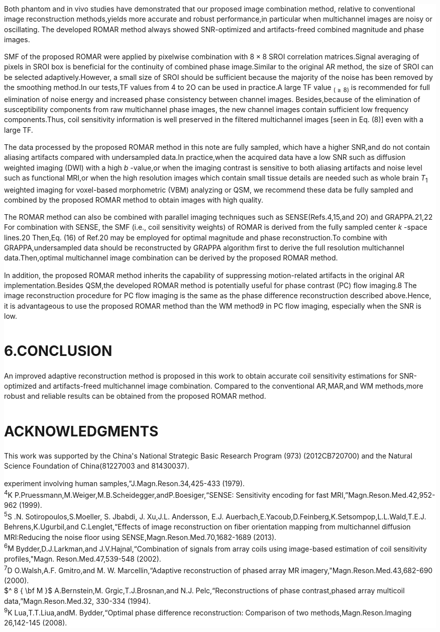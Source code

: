 Both phantom and in vivo studies have demonstrated that our proposed image combination method, relative to conventional image reconstruction methods,yields more accurate and robust performance,in particular when multichannel images are noisy or oscillating. The developed ROMAR method always showed SNR-optimized and artifacts-freed combined magnitude and phase images.

SMF of the proposed ROMAR were applied by pixelwise combination with $8 \times 8$ SROI correlation matrices.Signal averaging of pixels in SROI box is beneficial for the continuity of combined phase image.Similar to the original AR method, the size of SROI can be selected adaptively.However, a small size of SROI should be sufficient because the majority of the noise has been removed by the smoothing method.In our tests,TF values from 4 to 2O can be used in practice.A large TF value $_ { ( \geq 8 ) }$ is recommended for full elimination of noise energy and increased phase consistency between channel images. Besides,because of the elimination of susceptibility components from raw multichannel phase images, the new channel images contain sufficient low frequency components.Thus, coil sensitivity information is well preserved in the filtered multichannel images [seen in Eq. (8)] even with a large TF.

The data processed by the proposed ROMAR method in this note are fully sampled, which have a higher SNR,and do not contain aliasing artifacts compared with undersampled data.In practice,when the acquired data have a low SNR such as diffusion weighted imaging (DWI) with a high $b$ -value,or when the imaging contrast is sensitive to both aliasing artifacts and noise level such as functional MRI,or when the high resolution images which contain small tissue details are needed such as whole brain $T _ { 1 }$ weighted imaging for voxel-based morphometric (VBM) analyzing or QSM, we recommend these data be fully sampled and combined by the proposed ROMAR method to obtain images with high quality.

The ROMAR method can also be combined with parallel imaging techniques such as SENSE(Refs.4,15,and 2O) and GRAPPA.21,22 For combination with SENSE, the SMF (i.e., coil sensitivity weights) of ROMAR is derived from the fully sampled center $k$ -space lines.20 Then,Eq. (16) of Ref.20 may be employed for optimal magnitude and phase reconstruction.To combine with GRAPPA,undersampled data should be reconstructed by GRAPPA algorithm first to derive the full resolution multichannel data.Then,optimal multichannel image combination can be derived by the proposed ROMAR method.

In addition, the proposed ROMAR method inherits the capability of suppressing motion-related artifacts in the original AR implementation.Besides QSM,the developed ROMAR method is potentially useful for phase contrast (PC) flow imaging.8 The image reconstruction procedure for PC flow imaging is the same as the phase difference reconstruction described above.Hence, it is advantageous to use the proposed ROMAR method than the WM method9 in PC flow imaging, especially when the SNR is low.

# 6.CONCLUSION

An improved adaptive reconstruction method is proposed in this work to obtain accurate coil sensitivity estimations for SNR-optimized and artifacts-freed multichannel image combination. Compared to the conventional AR,MAR,and WM methods,more robust and reliable results can be obtained from the proposed ROMAR method.

# ACKNOWLEDGMENTS

This work was supported by the China's National Strategic Basic Research Program (973) (2012CB720700) and the Natural Science Foundation of China(81227003 and 81430037).

experiment involving human samples,”J.Magn.Reson.34,425-433 (1979).   
$^ 4 \mathrm { K }$ P.Pruessmann,M.Weiger,M.B.Scheidegger,andP.Boesiger,“SENSE: Sensitivity encoding for fast MRI,”Magn.Reson.Med.42,952-962 (1999).   
$^ { 5 } \mathrm { { S } }$ .N. Sotiropoulos,S.Moeller, S. Jbabdi, J. Xu,J.L. Andersson, E.J. Auerbach,E.Yacoub,D.Feinberg,K.Setsompop,L.L.Wald,T.E.J. Behrens,K.Ugurbil,and C.Lenglet,“Effects of image reconstruction on fiber orientation mapping from multichannel diffusion MRI:Reducing the noise floor using SENSE,Magn.Reson.Med.70,1682-1689 (2013).   
$^ 6 \mathrm { M }$ Bydder,D.J.Larkman,and J.V.Hajnal,“Combination of signals from array coils using image-based estimation of coil sensitivity profiles,"Magn. Reson.Med.47,539-548 (2002).   
$\mathrm { { ^ 7 D } }$ O.Walsh,A.F. Gmitro,and M. W. Marcellin,“Adaptive reconstruction of phased array MR imagery,"Magn.Reson.Med.43,682-690 (2000).   
$^ 8 { \bf M }$ A.Bernstein,M. Grgic,T.J.Brosnan,and N.J. Pelc,“Reconstructions of phase contrast,phased array multicoil data,”Magn.Reson.Med.32, 330-334 (1994).   
$^ { 9 } \mathrm { K }$ Lua,T.T.Liua,andM. Bydder,“Optimal phase difference reconstruction: Comparison of two methods,Magn.Reson.Imaging 26,142-145 (2008).   
